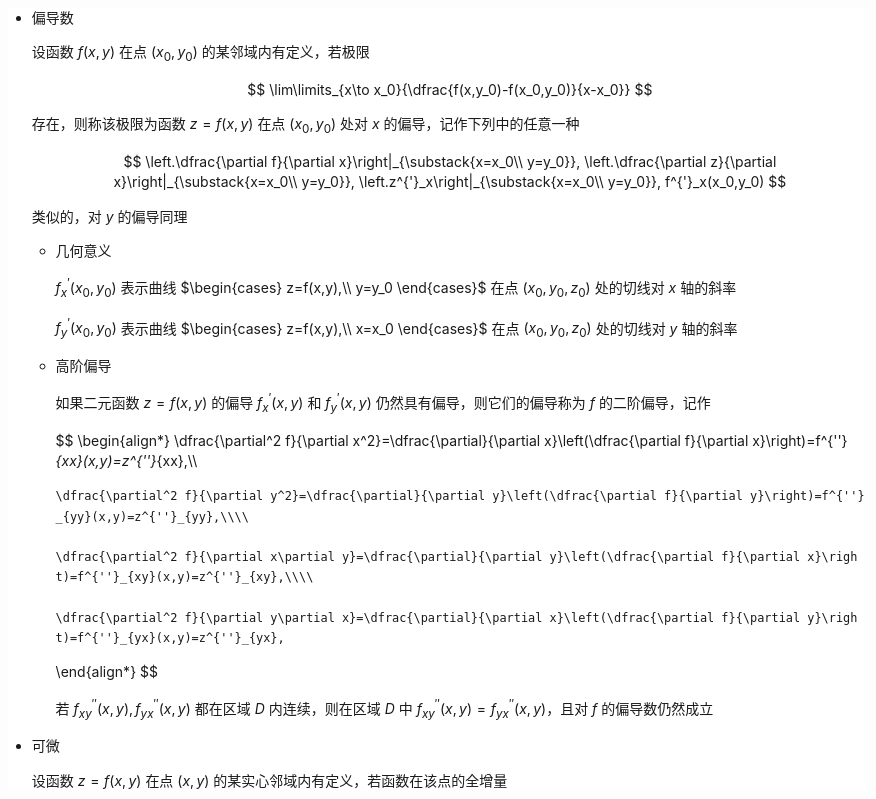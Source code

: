 * 偏导数

  设函数 $f(x,y)$ 在点 $(x_0,y_0)$ 的某邻域内有定义，若极限
  
  $$
  \lim\limits_{x\to x_0}{\dfrac{f(x,y_0)-f(x_0,y_0)}{x-x_0}}
  $$

  存在，则称该极限为函数 $z=f(x,y)$ 在点 $(x_0,y_0)$ 处对 $x$ 的偏导，记作下列中的任意一种
  
  $$
  \left.\dfrac{\partial f}{\partial x}\right|_{\substack{x=x_0\\ y=y_0}},
  \left.\dfrac{\partial z}{\partial x}\right|_{\substack{x=x_0\\ y=y_0}},
  \left.z^{'}_x\right|_{\substack{x=x_0\\ y=y_0}},
  f^{'}_x(x_0,y_0)
  $$
  
  类似的，对 $y$ 的偏导同理

  * 几何意义

    $f^{'}_x(x_0,y_0)$ 表示曲线
    $\begin{cases}
        z=f(x,y),\\
        y=y_0
    \end{cases}$ 在点 $(x_0,y_0,z_0)$ 处的切线对 $x$ 轴的斜率

    $f^{'}_y(x_0,y_0)$ 表示曲线
    $\begin{cases}
        z=f(x,y),\\
        x=x_0
    \end{cases}$ 在点 $(x_0,y_0,z_0)$ 处的切线对 $y$ 轴的斜率

  * 高阶偏导

    如果二元函数 $z=f(x,y)$ 的偏导 $f^{'}_x(x,y)$ 和 $f^{'}_y(x,y)$ 仍然具有偏导，则它们的偏导称为 $f$ 的二阶偏导，记作

    $$
    \begin{align*}
        \dfrac{\partial^2 f}{\partial x^2}=\dfrac{\partial}{\partial x}\left(\dfrac{\partial f}{\partial x}\right)=f^{''}_{xx}(x,y)=z^{''}_{xx},\\\\

        \dfrac{\partial^2 f}{\partial y^2}=\dfrac{\partial}{\partial y}\left(\dfrac{\partial f}{\partial y}\right)=f^{''}_{yy}(x,y)=z^{''}_{yy},\\\\

        \dfrac{\partial^2 f}{\partial x\partial y}=\dfrac{\partial}{\partial y}\left(\dfrac{\partial f}{\partial x}\right)=f^{''}_{xy}(x,y)=z^{''}_{xy},\\\\

        \dfrac{\partial^2 f}{\partial y\partial x}=\dfrac{\partial}{\partial x}\left(\dfrac{\partial f}{\partial y}\right)=f^{''}_{yx}(x,y)=z^{''}_{yx},
    \end{align*}
    $$

    若 $f^{''}_{xy}(x,y),f^{''}_{yx}(x,y)$ 都在区域 $D$ 内连续，则在区域 $D$ 中 $f^{''}_{xy}(x,y)=f^{''}_{yx}(x,y)$，且对 $f$ 的偏导数仍然成立

* 可微

  设函数 $z=f(x,y)$ 在点 $(x,y)$ 的某实心邻域内有定义，若函数在该点的全增量
  